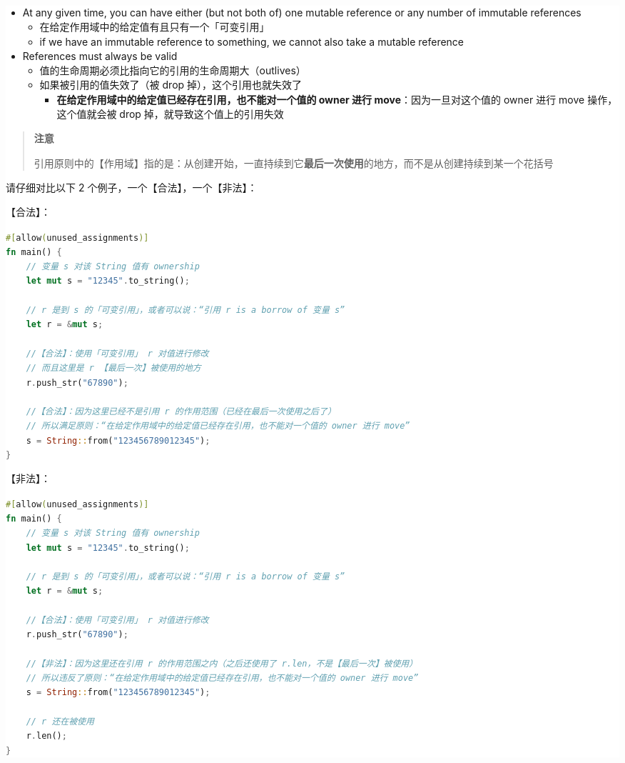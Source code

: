 * At any given time, you can have either (but not both of) one mutable reference or any number of immutable references
  * 在给定作用域中的给定值有且只有一个「可变引用」
  * if we have an immutable reference to something, we cannot also take a mutable reference
* References must always be valid
  * 值的生命周期必须比指向它的引用的生命周期大（outlives）
  * 如果被引用的值失效了（被 drop 掉），这个引用也就失效了
    * **在给定作用域中的给定值已经存在引用，也不能对一个值的 owner 进行 move**：因为一旦对这个值的 owner 进行 move 操作，这个值就会被 drop 掉，就导致这个值上的引用失效

> **注意**
>
> 引用原则中的【作用域】指的是：从创建开始，一直持续到它**最后一次使用**的地方，而不是从创建持续到某一个花括号

请仔细对比以下 2 个例子，一个【合法】，一个【非法】：

【合法】：

```rust
#[allow(unused_assignments)]
fn main() {
    // 变量 s 对该 String 值有 ownership
    let mut s = "12345".to_string();

    // r 是到 s 的「可变引用」，或者可以说：“引用 r is a borrow of 变量 s”
    let r = &mut s;

    //【合法】：使用「可变引用」 r 对值进行修改
    // 而且这里是 r 【最后一次】被使用的地方
    r.push_str("67890");

    //【合法】：因为这里已经不是引用 r 的作用范围（已经在最后一次使用之后了）
    // 所以满足原则：“在给定作用域中的给定值已经存在引用，也不能对一个值的 owner 进行 move”
    s = String::from("123456789012345");
}
```

【非法】：

```rust
#[allow(unused_assignments)]
fn main() {
    // 变量 s 对该 String 值有 ownership
    let mut s = "12345".to_string();

    // r 是到 s 的「可变引用」，或者可以说：“引用 r is a borrow of 变量 s”
    let r = &mut s;

    //【合法】：使用「可变引用」 r 对值进行修改
    r.push_str("67890");

    //【非法】：因为这里还在引用 r 的作用范围之内（之后还使用了 r.len，不是【最后一次】被使用）
    // 所以违反了原则：“在给定作用域中的给定值已经存在引用，也不能对一个值的 owner 进行 move”
    s = String::from("123456789012345");

    // r 还在被使用
    r.len();
}
```
